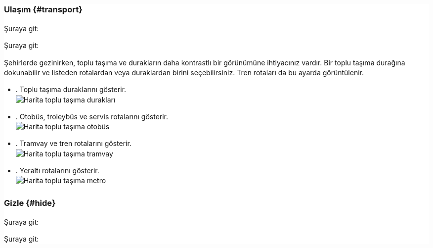 
### Ulaşım {#transport}

<Tabs groupId="operating-systems" queryString="current-os">

<TabItem value="android" label="Android">  

Şuraya git: *<Translate android="true" ids="shared_string_menu,configure_map,shared_string_show,icon_group_transport"/>*

</TabItem>

<TabItem value="ios" label="iOS">  

Şuraya git: *<Translate ios="true" ids="shared_string_menu,configure_map,map_widget_renderer,rendering_category_transport"/>*

</TabItem>

</Tabs>  

Şehirlerde gezinirken, toplu taşıma ve durakların daha kontrastlı bir görünümüne ihtiyacınız vardır. Bir toplu taşıma durağına dokunabilir ve listeden rotalardan veya duraklardan birini seçebilirsiniz. Tren rotaları da bu ayarda görüntülenir.

- **<Translate android="true" ids="rendering_attr_transportStops_name"/>**. Toplu taşıma duraklarını gösterir.  
    ![Harita toplu taşıma durakları](@site/static/img/map/map-transport-stops.png)

- **<Translate android="true" ids="rendering_attr_publicTransportMode_name"/>**. Otobüs, troleybüs ve servis rotalarını gösterir.  
    ![Harita toplu taşıma otobüs](@site/static/img/map/map-transport-bus.png)

- **<Translate android="true" ids="rendering_attr_tramTrainRoutes_name"/>**. Tramvay ve tren rotalarını gösterir.  
    ![Harita toplu taşıma tramvay](@site/static/img/map/map-transport-tram.png)

- **<Translate android="true" ids="rendering_attr_subwayMode_name"/>**. Yeraltı rotalarını gösterir.  
    ![Harita toplu taşıma metro](@site/static/img/map/map-transport-subway.png)

### Gizle {#hide}

<Tabs groupId="operating-systems" queryString="current-os">

<TabItem value="android" label="Android">  

Şuraya git: *<Translate android="true" ids="shared_string_menu,configure_map,map_widget_map_rendering,shared_string_hide"/>*  

</TabItem>

<TabItem value="ios" label="iOS">  

Şuraya git: *<Translate ios="true" ids="shared_string_menu,configure_map,map_widget_renderer,rendering_category_hide"/>*
